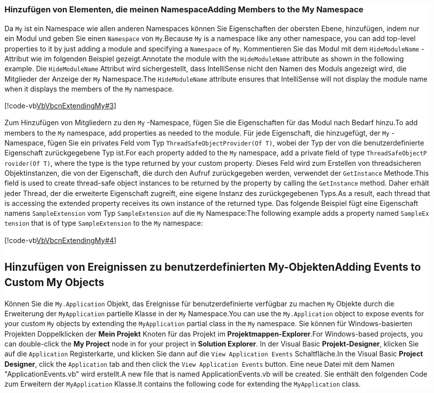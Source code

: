 ###  <a name="addingtonamespace"></a> <span data-ttu-id="90004-138">Hinzufügen von Elementen, die meinen Namespace</span><span class="sxs-lookup"><span data-stu-id="90004-138">Adding Members to the My Namespace</span></span>  
 <span data-ttu-id="90004-139">Da `My` ist ein Namespace wie allen anderen Namespaces können Sie Eigenschaften der obersten Ebene, hinzufügen, indem nur ein Modul und geben Sie einen `Namespace` von `My`.</span><span class="sxs-lookup"><span data-stu-id="90004-139">Because `My` is a namespace like any other namespace, you can add top-level properties to it by just adding a module and specifying a `Namespace` of `My`.</span></span> <span data-ttu-id="90004-140">Kommentieren Sie das Modul mit dem `HideModuleName` -Attribut wie im folgenden Beispiel gezeigt.</span><span class="sxs-lookup"><span data-stu-id="90004-140">Annotate the module with the `HideModuleName` attribute as shown in the following example.</span></span> <span data-ttu-id="90004-141">Die `HideModuleName` Attribut wird sichergestellt, dass IntelliSense nicht den Namen des Moduls angezeigt wird, die Mitglieder der Anzeige der `My` Namespace.</span><span class="sxs-lookup"><span data-stu-id="90004-141">The `HideModuleName` attribute ensures that IntelliSense will not display the module name when it displays the members of the `My` namespace.</span></span>  
  
 [!code-vb[VbVbcnExtendingMy#3](~/samples/snippets/visualbasic/VS_Snippets_VBCSharp/VbVbcnExtendingMy/VB/Class1.vb#3)]  
  
 <span data-ttu-id="90004-142">Zum Hinzufügen von Mitgliedern zu den `My` -Namespace, fügen Sie die Eigenschaften für das Modul nach Bedarf hinzu.</span><span class="sxs-lookup"><span data-stu-id="90004-142">To add members to the `My` namespace, add properties as needed to the module.</span></span> <span data-ttu-id="90004-143">Für jede Eigenschaft, die hinzugefügt, der `My` -Namespace, fügen Sie ein privates Feld vom Typ `ThreadSafeObjectProvider(Of T)`, wobei der Typ der von die benutzerdefinierte Eigenschaft zurückgegebene Typ ist.</span><span class="sxs-lookup"><span data-stu-id="90004-143">For each property added to the `My` namespace, add a private field of type `ThreadSafeObjectProvider(Of T)`, where the type is the type returned by your custom property.</span></span> <span data-ttu-id="90004-144">Dieses Feld wird zum Erstellen von threadsicheren Objektinstanzen, die von der Eigenschaft, die durch den Aufruf zurückgegeben werden, verwendet der `GetInstance` Methode.</span><span class="sxs-lookup"><span data-stu-id="90004-144">This field is used to create thread-safe object instances to be returned by the property by calling the `GetInstance` method.</span></span> <span data-ttu-id="90004-145">Daher erhält jeder Thread, der die erweiterte Eigenschaft zugreift, eine eigene Instanz des zurückgegebenen Typs.</span><span class="sxs-lookup"><span data-stu-id="90004-145">As a result, each thread that is accessing the extended property receives its own instance of the returned type.</span></span> <span data-ttu-id="90004-146">Das folgende Beispiel fügt eine Eigenschaft namens `SampleExtension` vom Typ `SampleExtension` auf die `My` Namespace:</span><span class="sxs-lookup"><span data-stu-id="90004-146">The following example adds a property named `SampleExtension` that is of type `SampleExtension` to the `My` namespace:</span></span>  
  
 [!code-vb[VbVbcnExtendingMy#4](~/samples/snippets/visualbasic/VS_Snippets_VBCSharp/VbVbcnExtendingMy/VB/Class1.vb#4)]  
  
##  <a name="addingevents"></a> <span data-ttu-id="90004-147">Hinzufügen von Ereignissen zu benutzerdefinierten My-Objekten</span><span class="sxs-lookup"><span data-stu-id="90004-147">Adding Events to Custom My Objects</span></span>  
 <span data-ttu-id="90004-148">Können Sie die `My.Application` Objekt, das Ereignisse für benutzerdefinierte verfügbar zu machen `My` Objekte durch die Erweiterung der `MyApplication` partielle Klasse in der `My` Namespace.</span><span class="sxs-lookup"><span data-stu-id="90004-148">You can use the `My.Application` object to expose events for your custom `My` objects by extending the `MyApplication` partial class in the `My` namespace.</span></span> <span data-ttu-id="90004-149">Sie können für Windows-basierten Projekten Doppelklicken der **Mein Projekt** Knoten für das Projekt im **Projektmappen-Explorer**.</span><span class="sxs-lookup"><span data-stu-id="90004-149">For Windows-based projects, you can double-click the **My Project** node in for your project in **Solution Explorer**.</span></span> <span data-ttu-id="90004-150">In der Visual Basic **Projekt-Designer**, klicken Sie auf die `Application` Registerkarte, und klicken Sie dann auf die `View Application Events` Schaltfläche.</span><span class="sxs-lookup"><span data-stu-id="90004-150">In the Visual Basic **Project Designer**, click the `Application` tab and then click the `View Application Events` button.</span></span> <span data-ttu-id="90004-151">Eine neue Datei mit dem Namen "ApplicationEvents.vb" wird erstellt.</span><span class="sxs-lookup"><span data-stu-id="90004-151">A new file that is named ApplicationEvents.vb will be created.</span></span> <span data-ttu-id="90004-152">Sie enthält den folgenden Code zum Erweitern der `MyApplication` Klasse.</span><span class="sxs-lookup"><span data-stu-id="90004-152">It contains the following code for extending the `MyApplication` class.</span></span>  